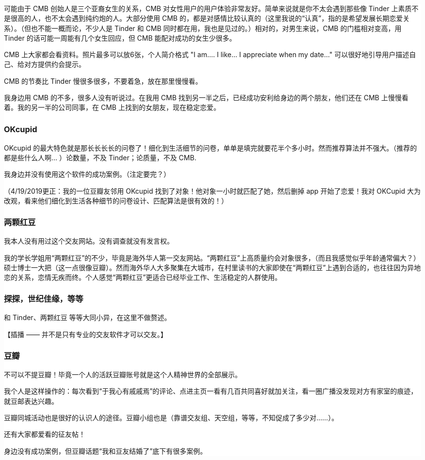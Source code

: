 可能由于 CMB 创始人是三个亚裔女生的关系，CMB 对女性用户的用户体验非常友好。简单来说就是你不太会遇到那些像 Tinder 上素质不是很高的人，也不太会遇到纯约炮的人。大部分使用 CMB 的，都是对感情比较认真的（这里我说的“认真”，指的是希望发展长期恋爱关系）。（但也不能一概而论，不少人是 Tinder 和 CMB 同时都在用，我也是见过的。）相对的，对男生来说，CMB 的门槛相对变高，用 Tinder 的话可能一周能有几个女生回应，但 CMB 能配对成功的女生少很多。

CMB 上大家都会看资料。照片最多可以放6张，个人简介格式 "I am.... I like... I appreciate when my date..." 可以很好地引导用户描述自己、给对方提供约会提示。

CMB 的节奏比 Tinder 慢很多很多，不要着急，放在那里慢慢看。

我身边用 CMB 的不多，很多人没有听说过。在我用 CMB 找到另一半之后，已经成功安利给身边的两个朋友，他们还在 CMB 上慢慢看着。我的另一半的公司同事，在 CMB 上找到的女朋友，现在稳定恋爱。



### OKcupid



OKcupid 的最大特色就是那长长长长的问卷了！细化到生活细节的问卷，单单是填完就要花半个多小时。然而推荐算法并不强大。（推荐的都是些什么人啊... ）论数量，不及 Tinder；论质量，不及 CMB.

我身边并没有使用这个软件的成功案例。（注定要完？）

（4/19/2019更正：我的一位豆瓣友邻用 OKcupid 找到了对象！他对象一小时就匹配了她，然后删掉 app 开始了恋爱！我对 OKCupid 大为改观，看来他们细化到生活各种细节的问卷设计、匹配算法是很有效的！）



### 两颗红豆



我本人没有用过这个交友网站。没有调查就没有发言权。

我的学长学姐用“两颗红豆”的不少，毕竟是海外华人第一交友网站。“两颗红豆”上高质量约会对象很多，（而且我感觉似乎年龄通常偏大？）硕士博士一大把（这一点很像豆瓣）。然而海外华人大多聚集在大城市，在村里读书的大家即使在“两颗红豆”上遇到合适的，也往往因为异地恋的关系，恋情无疾而终。个人感觉“两颗红豆”更适合已经毕业工作、生活稳定的人群使用。



### 探探，世纪佳缘，等等



和 Tinder、两颗红豆 等等大同小异，在这里不做赘述。

【插播 —— 并不是只有专业的交友软件才可以交友。】



### 豆瓣



不可以不提豆瓣！毕竟一个人的活跃豆瓣账号就是这个人精神世界的全部展示。

我个人是这样操作的：每次看到“于我心有戚戚焉”的评论、点进主页一看有几百共同喜好就加关注，看一圈广播没发现对方有家室的痕迹，就豆邮表达兴趣。

豆瓣同城活动也是很好的认识人的途径。豆瓣小组也是（靠谱交友组、天空组，等等，不知促成了多少对……）。

还有大家都爱看的征友帖！

身边没有成功案例，但豆瓣话题“我和豆友结婚了”底下有很多案例。


